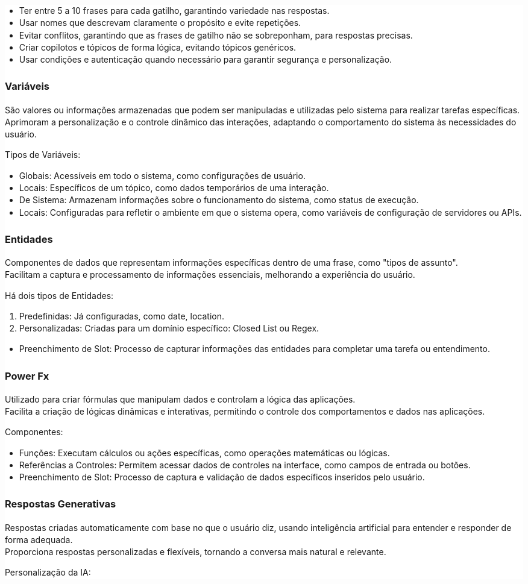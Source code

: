 + Ter entre 5 a 10 frases para cada gatilho, garantindo variedade nas respostas.
+ Usar nomes que descrevam claramente o propósito e evite repetições.
+ Evitar conflitos, garantindo que as frases de gatilho não se sobreponham, para respostas precisas.
+ Criar copilotos e tópicos de forma lógica, evitando tópicos genéricos.
+ Usar condições e autenticação quando necessário para garantir segurança e personalização.

<h3>Variáveis</h3>
<p>São valores ou informações armazenadas que podem ser manipuladas e utilizadas pelo sistema para realizar tarefas específicas.<br>
Aprimoram a personalização e o controle dinâmico das interações, adaptando o comportamento do sistema às necessidades do usuário.
</p>
Tipos de Variáveis:

+ Globais: Acessíveis em todo o sistema, como configurações de usuário.
+ Locais: Específicos de um tópico, como dados temporários de uma interação.
+ De Sistema: Armazenam informações sobre o funcionamento do sistema, como status de execução.
+ Locais: Configuradas para refletir o ambiente em que o sistema opera, como variáveis de configuração de servidores ou APIs.

<h3>Entidades</h3>
<p>Componentes de dados que representam informações específicas dentro de uma frase, como "tipos de assunto".<br>
Facilitam a captura e processamento de informações essenciais, melhorando a experiência do usuário.
</p>
Há dois tipos de Entidades:

1. Predefinidas: Já configuradas, como date, location.
2. Personalizadas: Criadas para um domínio específico: Closed List ou Regex.

+ Preenchimento de Slot: Processo de capturar informações das entidades para completar uma tarefa ou entendimento.

<h3>Power Fx</h3>
<p>Utilizado para criar fórmulas que manipulam dados e controlam a lógica das aplicações.
<br>
Facilita a criação de lógicas dinâmicas e interativas, permitindo o controle dos comportamentos e dados nas aplicações.
</p>
Componentes:

+ Funções: Executam cálculos ou ações específicas, como operações matemáticas ou lógicas.
+ Referências a Controles: Permitem acessar dados de controles na interface, como campos de entrada ou botões.
+ Preenchimento de Slot: Processo de captura e validação de dados específicos inseridos pelo usuário.

<h3>Respostas Generativas</h3>
<p>Respostas criadas automaticamente com base no que o usuário diz, usando inteligência artificial para entender e responder de forma adequada.
<br>
Proporciona respostas personalizadas e flexíveis, tornando a conversa mais natural e relevante.
</p>
Personalização da IA:
